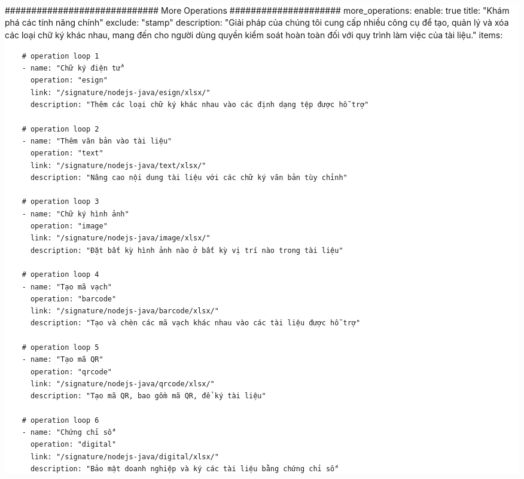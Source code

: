 
############################# More Operations #####################
more_operations:
    enable: true
    title: "Khám phá các tính năng chính"
    exclude: "stamp"
    description: "Giải pháp của chúng tôi cung cấp nhiều công cụ để tạo, quản lý và xóa các loại chữ ký khác nhau, mang đến cho người dùng quyền kiểm soát hoàn toàn đối với quy trình làm việc của tài liệu."
    items: 
          
        # operation loop 1
        - name: "Chữ ký điện tử"
          operation: "esign"
          link: "/signature/nodejs-java/esign/xlsx/"
          description: "Thêm các loại chữ ký khác nhau vào các định dạng tệp được hỗ trợ"

        # operation loop 2
        - name: "Thêm văn bản vào tài liệu"
          operation: "text"
          link: "/signature/nodejs-java/text/xlsx/"
          description: "Nâng cao nội dung tài liệu với các chữ ký văn bản tùy chỉnh"

        # operation loop 3
        - name: "Chữ ký hình ảnh"
          operation: "image"
          link: "/signature/nodejs-java/image/xlsx/"
          description: "Đặt bất kỳ hình ảnh nào ở bất kỳ vị trí nào trong tài liệu"

        # operation loop 4
        - name: "Tạo mã vạch"
          operation: "barcode"
          link: "/signature/nodejs-java/barcode/xlsx/"
          description: "Tạo và chèn các mã vạch khác nhau vào các tài liệu được hỗ trợ"

        # operation loop 5
        - name: "Tạo mã QR"
          operation: "qrcode"
          link: "/signature/nodejs-java/qrcode/xlsx/"
          description: "Tạo mã QR, bao gồm mã QR, để ký tài liệu"
          
        # operation loop 6
        - name: "Chứng chỉ số"
          operation: "digital"
          link: "/signature/nodejs-java/digital/xlsx/"
          description: "Bảo mật doanh nghiệp và ký các tài liệu bằng chứng chỉ số"
